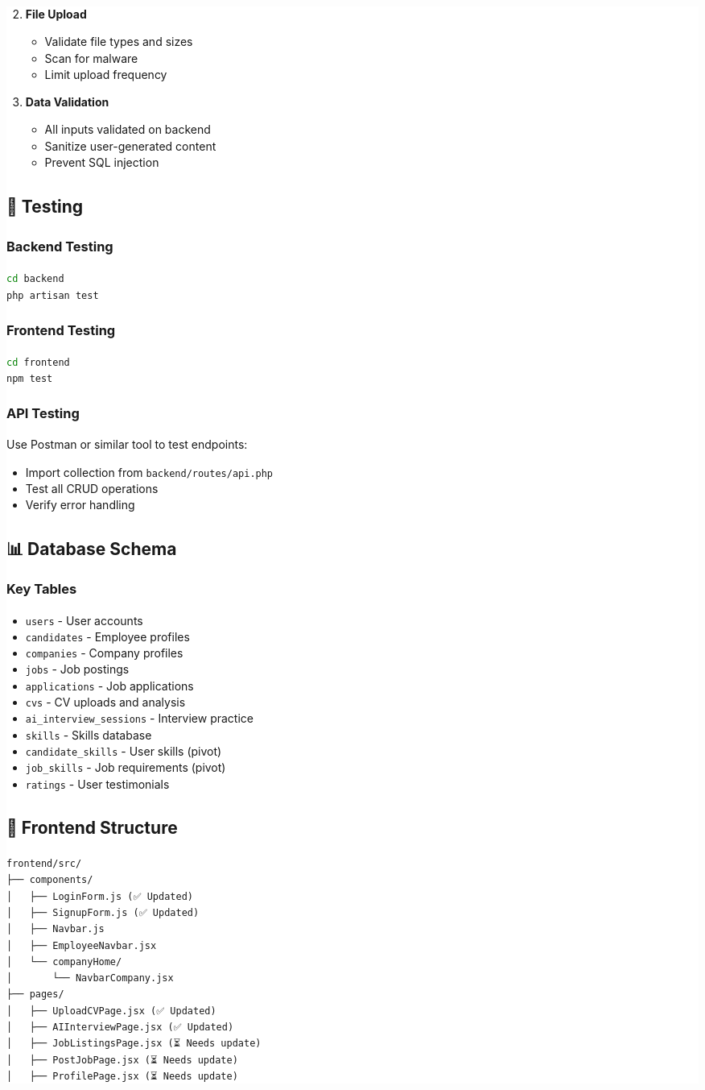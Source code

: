 2. **File Upload**
   - Validate file types and sizes
   - Scan for malware
   - Limit upload frequency

3. **Data Validation**
   - All inputs validated on backend
   - Sanitize user-generated content
   - Prevent SQL injection

## 🧪 Testing

### Backend Testing
```bash
cd backend
php artisan test
```

### Frontend Testing
```bash
cd frontend
npm test
```

### API Testing
Use Postman or similar tool to test endpoints:
- Import collection from `backend/routes/api.php`
- Test all CRUD operations
- Verify error handling

## 📊 Database Schema

### Key Tables
- `users` - User accounts
- `candidates` - Employee profiles
- `companies` - Company profiles
- `jobs` - Job postings
- `applications` - Job applications
- `cvs` - CV uploads and analysis
- `ai_interview_sessions` - Interview practice
- `skills` - Skills database
- `candidate_skills` - User skills (pivot)
- `job_skills` - Job requirements (pivot)
- `ratings` - User testimonials

## 🎨 Frontend Structure

```
frontend/src/
├── components/
│   ├── LoginForm.js (✅ Updated)
│   ├── SignupForm.js (✅ Updated)
│   ├── Navbar.js
│   ├── EmployeeNavbar.jsx
│   └── companyHome/
│       └── NavbarCompany.jsx
├── pages/
│   ├── UploadCVPage.jsx (✅ Updated)
│   ├── AIInterviewPage.jsx (✅ Updated)
│   ├── JobListingsPage.jsx (⏳ Needs update)
│   ├── PostJobPage.jsx (⏳ Needs update)
│   ├── ProfilePage.jsx (⏳ Needs update)
```